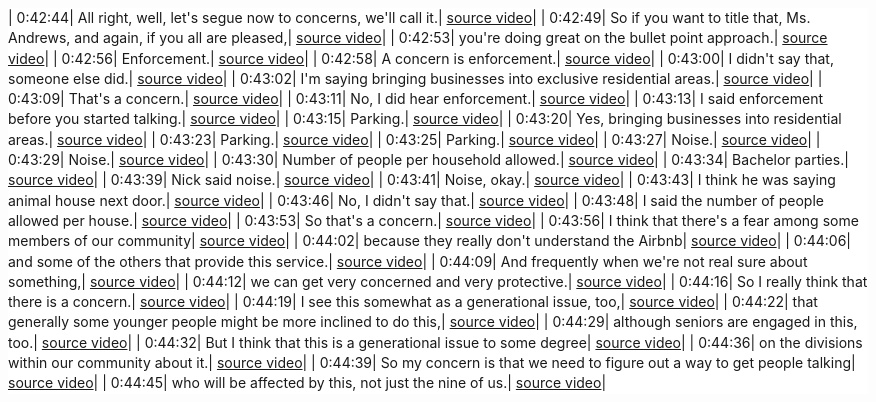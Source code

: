 | 0:42:44| All right, well, let's segue now to concerns, we'll call it.| [source video](https://archive.org/details/CityCouncilWorkshop170803?start=2564)|
| 0:42:49| So if you want to title that, Ms. Andrews, and again, if you all are pleased,| [source video](https://archive.org/details/CityCouncilWorkshop170803?start=2569)|
| 0:42:53| you're doing great on the bullet point approach.| [source video](https://archive.org/details/CityCouncilWorkshop170803?start=2573)|
| 0:42:56| Enforcement.| [source video](https://archive.org/details/CityCouncilWorkshop170803?start=2576)|
| 0:42:58| A concern is enforcement.| [source video](https://archive.org/details/CityCouncilWorkshop170803?start=2578)|
| 0:43:00| I didn't say that, someone else did.| [source video](https://archive.org/details/CityCouncilWorkshop170803?start=2580)|
| 0:43:02| I'm saying bringing businesses into exclusive residential areas.| [source video](https://archive.org/details/CityCouncilWorkshop170803?start=2582)|
| 0:43:09| That's a concern.| [source video](https://archive.org/details/CityCouncilWorkshop170803?start=2589)|
| 0:43:11| No, I did hear enforcement.| [source video](https://archive.org/details/CityCouncilWorkshop170803?start=2591)|
| 0:43:13| I said enforcement before you started talking.| [source video](https://archive.org/details/CityCouncilWorkshop170803?start=2593)|
| 0:43:15| Parking.| [source video](https://archive.org/details/CityCouncilWorkshop170803?start=2595)|
| 0:43:20| Yes, bringing businesses into residential areas.| [source video](https://archive.org/details/CityCouncilWorkshop170803?start=2600)|
| 0:43:23| Parking.| [source video](https://archive.org/details/CityCouncilWorkshop170803?start=2603)|
| 0:43:25| Parking.| [source video](https://archive.org/details/CityCouncilWorkshop170803?start=2605)|
| 0:43:27| Noise.| [source video](https://archive.org/details/CityCouncilWorkshop170803?start=2607)|
| 0:43:29| Noise.| [source video](https://archive.org/details/CityCouncilWorkshop170803?start=2609)|
| 0:43:30| Number of people per household allowed.| [source video](https://archive.org/details/CityCouncilWorkshop170803?start=2610)|
| 0:43:34| Bachelor parties.| [source video](https://archive.org/details/CityCouncilWorkshop170803?start=2614)|
| 0:43:39| Nick said noise.| [source video](https://archive.org/details/CityCouncilWorkshop170803?start=2619)|
| 0:43:41| Noise, okay.| [source video](https://archive.org/details/CityCouncilWorkshop170803?start=2621)|
| 0:43:43| I think he was saying animal house next door.| [source video](https://archive.org/details/CityCouncilWorkshop170803?start=2623)|
| 0:43:46| No, I didn't say that.| [source video](https://archive.org/details/CityCouncilWorkshop170803?start=2626)|
| 0:43:48| I said the number of people allowed per house.| [source video](https://archive.org/details/CityCouncilWorkshop170803?start=2628)|
| 0:43:53| So that's a concern.| [source video](https://archive.org/details/CityCouncilWorkshop170803?start=2633)|
| 0:43:56| I think that there's a fear among some members of our community| [source video](https://archive.org/details/CityCouncilWorkshop170803?start=2636)|
| 0:44:02| because they really don't understand the Airbnb| [source video](https://archive.org/details/CityCouncilWorkshop170803?start=2642)|
| 0:44:06| and some of the others that provide this service.| [source video](https://archive.org/details/CityCouncilWorkshop170803?start=2646)|
| 0:44:09| And frequently when we're not real sure about something,| [source video](https://archive.org/details/CityCouncilWorkshop170803?start=2649)|
| 0:44:12| we can get very concerned and very protective.| [source video](https://archive.org/details/CityCouncilWorkshop170803?start=2652)|
| 0:44:16| So I really think that there is a concern.| [source video](https://archive.org/details/CityCouncilWorkshop170803?start=2656)|
| 0:44:19| I see this somewhat as a generational issue, too,| [source video](https://archive.org/details/CityCouncilWorkshop170803?start=2659)|
| 0:44:22| that generally some younger people might be more inclined to do this,| [source video](https://archive.org/details/CityCouncilWorkshop170803?start=2662)|
| 0:44:29| although seniors are engaged in this, too.| [source video](https://archive.org/details/CityCouncilWorkshop170803?start=2669)|
| 0:44:32| But I think that this is a generational issue to some degree| [source video](https://archive.org/details/CityCouncilWorkshop170803?start=2672)|
| 0:44:36| on the divisions within our community about it.| [source video](https://archive.org/details/CityCouncilWorkshop170803?start=2676)|
| 0:44:39| So my concern is that we need to figure out a way to get people talking| [source video](https://archive.org/details/CityCouncilWorkshop170803?start=2679)|
| 0:44:45| who will be affected by this, not just the nine of us.| [source video](https://archive.org/details/CityCouncilWorkshop170803?start=2685)|